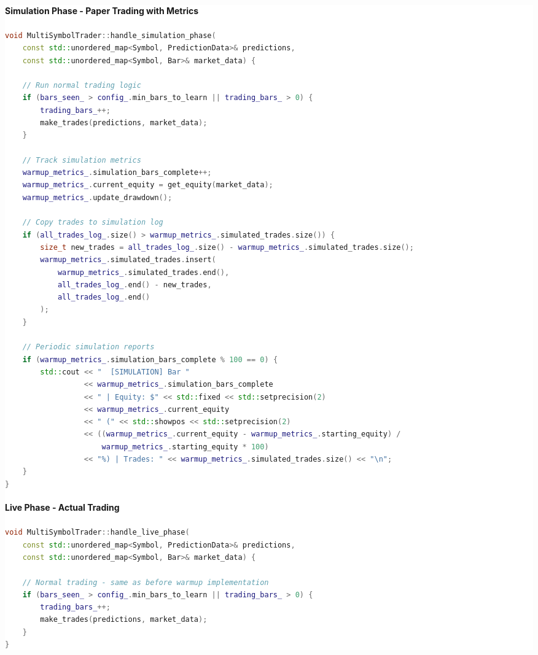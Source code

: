 
#### Simulation Phase - Paper Trading with Metrics

```cpp
void MultiSymbolTrader::handle_simulation_phase(
    const std::unordered_map<Symbol, PredictionData>& predictions,
    const std::unordered_map<Symbol, Bar>& market_data) {

    // Run normal trading logic
    if (bars_seen_ > config_.min_bars_to_learn || trading_bars_ > 0) {
        trading_bars_++;
        make_trades(predictions, market_data);
    }

    // Track simulation metrics
    warmup_metrics_.simulation_bars_complete++;
    warmup_metrics_.current_equity = get_equity(market_data);
    warmup_metrics_.update_drawdown();

    // Copy trades to simulation log
    if (all_trades_log_.size() > warmup_metrics_.simulated_trades.size()) {
        size_t new_trades = all_trades_log_.size() - warmup_metrics_.simulated_trades.size();
        warmup_metrics_.simulated_trades.insert(
            warmup_metrics_.simulated_trades.end(),
            all_trades_log_.end() - new_trades,
            all_trades_log_.end()
        );
    }

    // Periodic simulation reports
    if (warmup_metrics_.simulation_bars_complete % 100 == 0) {
        std::cout << "  [SIMULATION] Bar "
                  << warmup_metrics_.simulation_bars_complete
                  << " | Equity: $" << std::fixed << std::setprecision(2)
                  << warmup_metrics_.current_equity
                  << " (" << std::showpos << std::setprecision(2)
                  << ((warmup_metrics_.current_equity - warmup_metrics_.starting_equity) /
                      warmup_metrics_.starting_equity * 100)
                  << "%) | Trades: " << warmup_metrics_.simulated_trades.size() << "\n";
    }
}
```

#### Live Phase - Actual Trading

```cpp
void MultiSymbolTrader::handle_live_phase(
    const std::unordered_map<Symbol, PredictionData>& predictions,
    const std::unordered_map<Symbol, Bar>& market_data) {

    // Normal trading - same as before warmup implementation
    if (bars_seen_ > config_.min_bars_to_learn || trading_bars_ > 0) {
        trading_bars_++;
        make_trades(predictions, market_data);
    }
}
```
